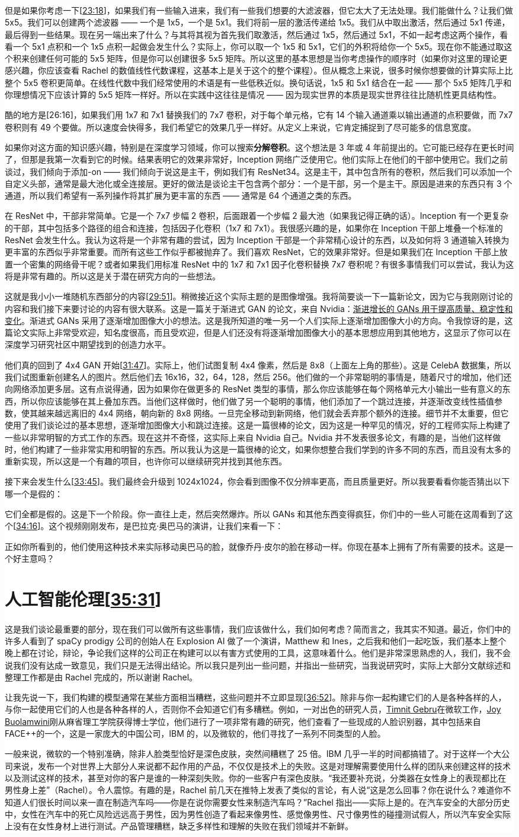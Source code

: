 但是如果你考虑一下[[23:18](https://youtu.be/xXXiC4YRGrQ?t=23m18s)]，如果我们有一些输入进来，我们有一些我们想要的大滤波器，但它太大了无法处理。我们能做什么？让我们做 5x5。我们可以创建两个滤波器 —— 一个是 1x5，一个是 5x1。我们将前一层的激活传递给 1x5。我们从中取出激活，然后通过 5x1 传递，最后得到一些结果。现在另一端出来了什么？与其将其视为首先我们取激活，然后通过 1x5，然后通过 5x1，不如一起考虑这两个操作，看看一个 5x1 点积和一个 1x5 点积一起做会发生什么？实际上，你可以取一个 1x5 和 5x1，它们的外积将给你一个 5x5。现在你不能通过取这个积来创建任何可能的 5x5 矩阵，但是你可以创建很多 5x5 矩阵。所以这里的基本思想是当你考虑操作的顺序时（如果你对这里的理论更感兴趣，你应该查看 Rachel 的数值线性代数课程，这基本上是关于这个的整个课程）。但从概念上来说，很多时候你想要做的计算实际上比整个 5x5 卷积更简单。在线性代数中我们经常使用的术语是有一些低秩近似。换句话说，1x5 和 5x1 结合在一起 —— 那个 5x5 矩阵几乎和你理想情况下应该计算的 5x5 矩阵一样好。所以在实践中这往往是情况 —— 因为现实世界的本质是现实世界往往比随机性更具结构性。

酷的地方是[26:16]，如果我们用 1x7 和 7x1 替换我们的 7x7 卷积，对于每个单元格，它有 14 个输入通道乘以输出通道的点积要做，而 7x7 卷积则有 49 个要做。所以速度会快得多，我们希望它的效果几乎一样好。从定义上来说，它肯定捕捉到了尽可能多的信息宽度。

如果你对这方面的知识感兴趣，特别是在深度学习领域，你可以搜索**分解卷积**。这个想法是 3 年或 4 年前提出的。它可能已经存在更长时间了，但那是我第一次看到它的时候。结果表明它的效果非常好，Inception 网络广泛使用它。他们实际上在他们的干部中使用它。我们之前谈过，我们倾向于添加-on —— 我们倾向于说这是主干，例如我们有 ResNet34。这是主干，其中包含所有的卷积，然后我们可以添加一个自定义头部，通常是最大池化或全连接层。更好的做法是谈论主干包含两个部分：一个是干部，另一个是主干。原因是进来的东西只有 3 个通道，所以我们希望有一系列操作将其扩展为更丰富的东西 —— 通常是 64 个通道之类的东西。

在 ResNet 中，干部非常简单。它是一个 7x7 步幅 2 卷积，后面跟着一个步幅 2 最大池（如果我记得正确的话）。Inception 有一个更复杂的干部，其中包括多个路径的组合和连接，包括因子化卷积（1x7 和 7x1）。我很感兴趣的是，如果你在 Inception 干部上堆叠一个标准的 ResNet 会发生什么。我认为这将是一个非常有趣的尝试，因为 Inception 干部是一个非常精心设计的东西，以及如何将 3 通道输入转换为更丰富的东西似乎非常重要。而所有这些工作似乎都被抛弃了。我们喜欢 ResNet，它的效果非常好。但是如果我们在 Inception 干部上放置一个密集的网络骨干呢？或者如果我们用标准 ResNet 中的 1x7 和 7x1 因子化卷积替换 7x7 卷积呢？有很多事情我们可以尝试，我认为这将是非常有趣的。所以这是关于潜在研究方向的一些想法。

这就是我小小一堆随机东西部分的内容[[29:51](https://youtu.be/xXXiC4YRGrQ?t=29m51s)]。稍微接近这个实际主题的是图像增强。我将简要谈一下一篇新论文，因为它与我刚刚讨论的内容和我们接下来要讨论的内容有很大联系。这是一篇关于渐进式 GAN 的论文，来自 Nvidia：[渐进增长的 GANs 用于提高质量、稳定性和变化](http://research.nvidia.com/publication/2017-10_Progressive-Growing-of)。渐进式 GANs 采用了逐渐增加图像大小的想法。这是我所知道的唯一另一个人们实际上逐渐增加图像大小的方向。令我惊讶的是，这篇论文实际上非常受欢迎，知名度很高，而且受欢迎，但是人们还没有将逐渐增加图像大小的基本思想应用到其他地方，这显示了你可以在深度学习研究社区中期望找到的创造力水平。

他们真的回到了 4x4 GAN 开始[[31:47](https://youtu.be/xXXiC4YRGrQ?t=31m47s)]。实际上，他们试图复制 4x4 像素，然后是 8x8（上面左上角的那些）。这是 CelebA 数据集，所以我们试图重新创建名人的图片。然后他们去 16x16，32，64，128，然后 256。他们做的一个非常聪明的事情是，随着尺寸的增加，他们还向网络添加更多层。这有点说得通，因为如果你在做更多的 ResNet 类型的事情，那么你应该能够在每个网格单元大小输出一些有意义的东西，所以你应该能够在其上叠加东西。当他们这样做时，他们做了另一个聪明的事情，他们添加了一个跳过连接，并逐渐改变线性插值参数，使其越来越远离旧的 4x4 网络，朝向新的 8x8 网络。一旦完全移动到新网络，他们就会丢弃那个额外的连接。细节并不太重要，但它使用了我们谈论过的基本思想，逐渐增加图像大小和跳过连接。这是一篇很棒的论文，因为这是一种罕见的情况，好的工程师实际上构建了一些以非常明智的方式工作的东西。现在这并不奇怪，这实际上来自 Nvidia 自己。Nvidia 并不发表很多论文，有趣的是，当他们这样做时，他们构建了一些非常实用和明智的东西。所以我认为这是一篇很棒的论文，如果你想整合我们学到的许多不同的东西，而且没有太多的重新实现，所以这是一个有趣的项目，也许你可以继续研究并找到其他东西。

接下来会发生什么[[33:45](https://youtu.be/xXXiC4YRGrQ?t=33m45s)]。我们最终会升级到 1024x1024，你会看到图像不仅分辨率更高，而且质量更好。所以我要看看你能否猜出以下哪一个是假的：

它们全都是假的。这是下一个阶段。你一直往上走，然后突然爆炸。所以 GANs 和其他东西变得疯狂，你们中的一些人可能在这周看到了这个[[34:16](https://youtu.be/xXXiC4YRGrQ?t=34m16s)]。这个视频刚刚发布，是巴拉克·奥巴马的演讲，让我们来看一下：

正如你所看到的，他们使用这种技术来实际移动奥巴马的脸，就像乔丹·皮尔的脸在移动一样。你现在基本上拥有了所有需要的技术。这是一个好主意吗？

# 人工智能伦理[[35:31](https://youtu.be/xXXiC4YRGrQ?t=35m31s)]

这是我们谈论最重要的部分，现在我们可以做所有这些事情，我们应该做什么，我们如何考虑？简而言之，我其实不知道。最近，你们中的许多人看到了 spaCy prodigy 公司的创始人在 Explosion AI 做了一个演讲，Matthew 和 Ines，之后我和他们一起吃饭，我们基本上整个晚上都在讨论，辩论，争论我们这样的公司正在构建可以以有害方式使用的工具，这意味着什么。他们是非常深思熟虑的人，我们，我不会说我们没有达成一致意见，我们只是无法得出结论。所以我只是列出一些问题，并指出一些研究，当我说研究时，实际上大部分文献综述和整理工作都是由 Rachel 完成的，所以谢谢 Rachel。

让我先说一下，我们构建的模型通常在某些方面相当糟糕，这些问题并不立即显现[[36:52](https://youtu.be/xXXiC4YRGrQ?t=36m52s)]。除非与你一起构建它们的人是各种各样的人，与你一起使用它们的人也是各种各样的人，否则你不会知道它们有多糟糕。例如，一对出色的研究人员，[Timnit Gebru](https://twitter.com/timnitGebru)在微软工作，[Joy Buolamwini](https://twitter.com/jovialjoy)刚从麻省理工学院获得博士学位，他们进行了一项非常有趣的研究，他们查看了一些现成的人脸识别器，其中包括来自 FACE++的一个，这是一家庞大的中国公司，IBM 的，以及微软的，他们寻找了一系列不同类型的人脸。

一般来说，微软的一个特别准确，除非人脸类型恰好是深色皮肤，突然间糟糕了 25 倍。IBM 几乎一半的时间都搞错了。对于这样一个大公司来说，发布一个对世界上大部分人来说都不起作用的产品，不仅仅是技术上的失败。这是对理解需要使用什么样的团队来创建这样的技术以及测试这样的技术，甚至对你的客户是谁的一种深刻失败。你的一些客户有深色皮肤。“我还要补充说，分类器在女性身上的表现都比在男性身上差”（Rachel）。令人震惊。有趣的是，Rachel 前几天在推特上发表了类似的言论，有人说“这是怎么回事？你在说什么？难道你不知道人们很长时间以来一直在制造汽车吗——你是在说你需要女性来制造汽车吗？”Rachel 指出——实际上是的。在汽车安全的大部分历史中，女性在汽车中的死亡风险远远高于男性，因为男性创造了看起来像男性、感觉像男性、尺寸像男性的碰撞测试假人，所以汽车安全实际上没有在女性身材上进行测试。产品管理糟糕，缺乏多样性和理解的失败在我们领域并不新鲜。
